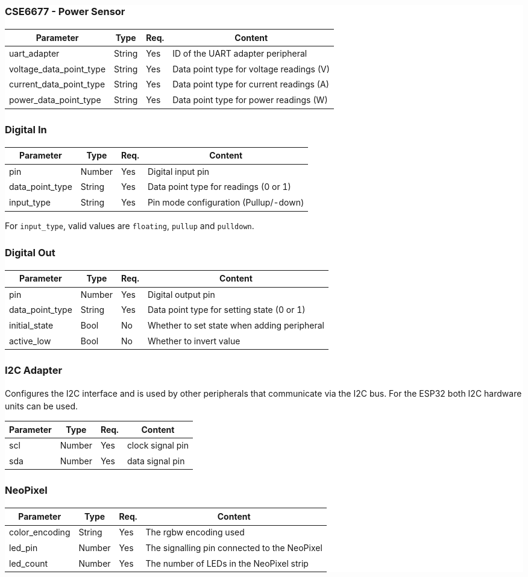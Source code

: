 ### CSE6677 - Power Sensor

| Parameter               | Type   | Req. | Content                                  |
| ----------------------- | ------ | ---- | ---------------------------------------- |
| uart_adapter            | String | Yes  | ID of the UART adapter peripheral        |
| voltage_data_point_type | String | Yes  | Data point type for voltage readings (V) |
| current_data_point_type | String | Yes  | Data point type for current readings (A) |
| power_data_point_type   | String | Yes  | Data point type for power readings (W)   |

### Digital In

| Parameter       | Type   | Req. | Content                               |
| --------------- | ------ | ---- | ------------------------------------- |
| pin             | Number | Yes  | Digital input pin                     |
| data_point_type | String | Yes  | Data point type for readings (0 or 1) |
| input_type      | String | Yes  | Pin mode configuration (Pullup/-down) |

For `input_type`, valid values are `floating`, `pullup` and `pulldown`.

### Digital Out

| Parameter       | Type   | Req. | Content                                     |
| --------------- | ------ | ---- | ------------------------------------------- |
| pin             | Number | Yes  | Digital output pin                          |
| data_point_type | String | Yes  | Data point type for setting state (0 or 1)  |
| initial_state   | Bool   | No   | Whether to set state when adding peripheral |
| active_low      | Bool   | No   | Whether to invert value                     |

### I2C Adapter

Configures the I2C interface and is used by other peripherals that communicate
via the I2C bus. For the ESP32 both I2C hardware units can be used.

| Parameter | Type   | Req. | Content          |
| --------- | ------ | ---- | ---------------- |
| scl       | Number | Yes  | clock signal pin |
| sda       | Number | Yes  | data signal pin  |

### NeoPixel

| Parameter      | Type   | Req. | Content                                      |
| -------------- | ------ | ---- | -------------------------------------------- |
| color_encoding | String | Yes  | The rgbw encoding used                       |
| led_pin        | Number | Yes  | The signalling pin connected to the NeoPixel |
| led_count      | Number | Yes  | The number of LEDs in the NeoPixel strip     |
